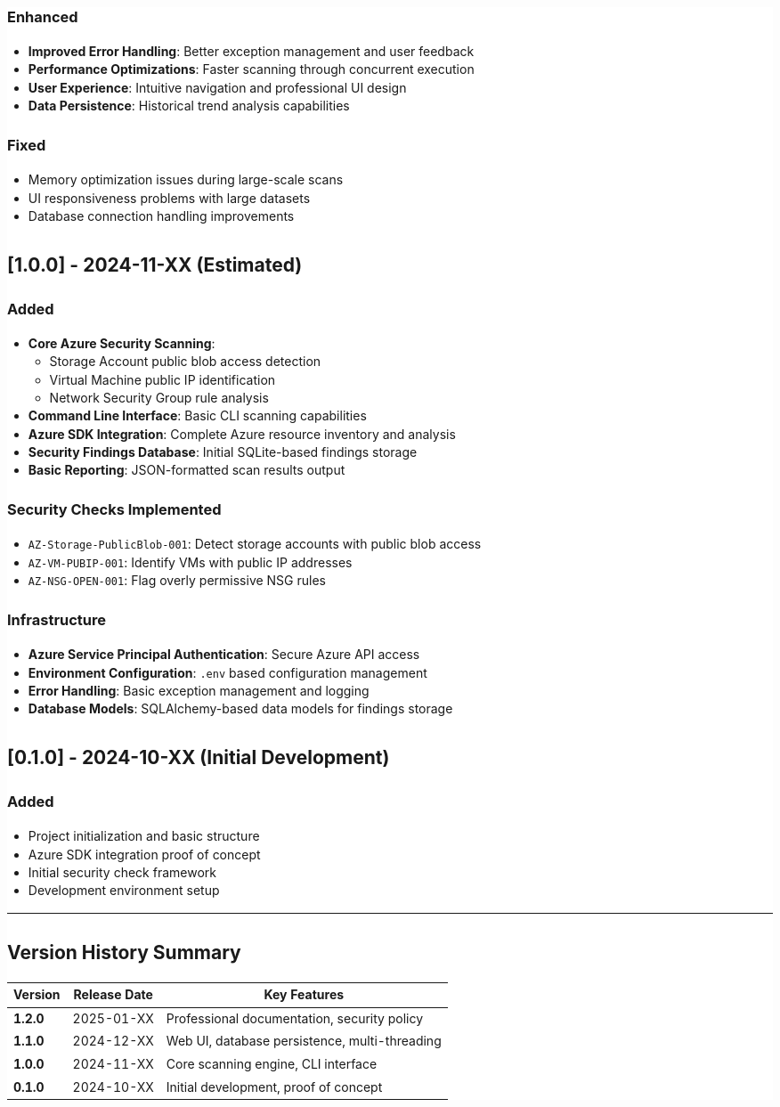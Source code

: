 ### Enhanced
- **Improved Error Handling**: Better exception management and user feedback
- **Performance Optimizations**: Faster scanning through concurrent execution
- **User Experience**: Intuitive navigation and professional UI design
- **Data Persistence**: Historical trend analysis capabilities

### Fixed
- Memory optimization issues during large-scale scans
- UI responsiveness problems with large datasets
- Database connection handling improvements

## [1.0.0] - 2024-11-XX (Estimated)

### Added
- **Core Azure Security Scanning**:
  - Storage Account public blob access detection
  - Virtual Machine public IP identification  
  - Network Security Group rule analysis
- **Command Line Interface**: Basic CLI scanning capabilities
- **Azure SDK Integration**: Complete Azure resource inventory and analysis
- **Security Findings Database**: Initial SQLite-based findings storage
- **Basic Reporting**: JSON-formatted scan results output

### Security Checks Implemented
- `AZ-Storage-PublicBlob-001`: Detect storage accounts with public blob access
- `AZ-VM-PUBIP-001`: Identify VMs with public IP addresses
- `AZ-NSG-OPEN-001`: Flag overly permissive NSG rules

### Infrastructure
- **Azure Service Principal Authentication**: Secure Azure API access
- **Environment Configuration**: `.env` based configuration management
- **Error Handling**: Basic exception management and logging
- **Database Models**: SQLAlchemy-based data models for findings storage

## [0.1.0] - 2024-10-XX (Initial Development)

### Added
- Project initialization and basic structure
- Azure SDK integration proof of concept
- Initial security check framework
- Development environment setup

---

## Version History Summary

| Version | Release Date | Key Features |
|---------|--------------|--------------|
| **1.2.0** | 2025-01-XX | Professional documentation, security policy |
| **1.1.0** | 2024-12-XX | Web UI, database persistence, multi-threading |
| **1.0.0** | 2024-11-XX | Core scanning engine, CLI interface |
| **0.1.0** | 2024-10-XX | Initial development, proof of concept |
